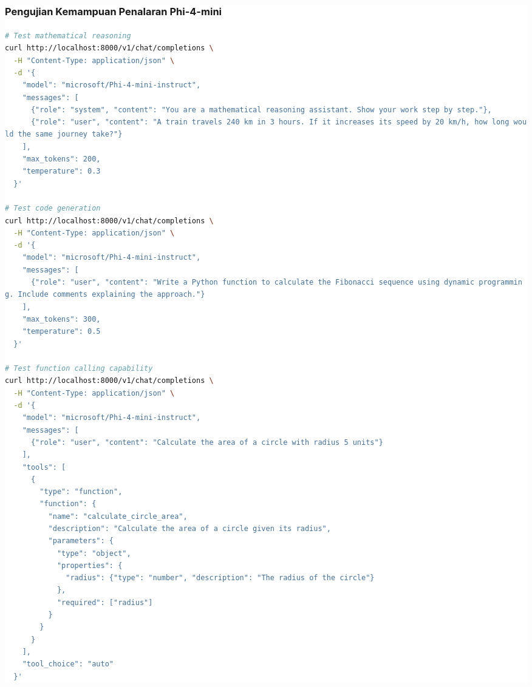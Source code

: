 ### Pengujian Kemampuan Penalaran Phi-4-mini

```bash
# Test mathematical reasoning
curl http://localhost:8000/v1/chat/completions \
  -H "Content-Type: application/json" \
  -d '{
    "model": "microsoft/Phi-4-mini-instruct",
    "messages": [
      {"role": "system", "content": "You are a mathematical reasoning assistant. Show your work step by step."},
      {"role": "user", "content": "A train travels 240 km in 3 hours. If it increases its speed by 20 km/h, how long would the same journey take?"}
    ],
    "max_tokens": 200,
    "temperature": 0.3
  }'

# Test code generation
curl http://localhost:8000/v1/chat/completions \
  -H "Content-Type: application/json" \
  -d '{
    "model": "microsoft/Phi-4-mini-instruct",
    "messages": [
      {"role": "user", "content": "Write a Python function to calculate the Fibonacci sequence using dynamic programming. Include comments explaining the approach."}
    ],
    "max_tokens": 300,
    "temperature": 0.5
  }'

# Test function calling capability
curl http://localhost:8000/v1/chat/completions \
  -H "Content-Type: application/json" \
  -d '{
    "model": "microsoft/Phi-4-mini-instruct",
    "messages": [
      {"role": "user", "content": "Calculate the area of a circle with radius 5 units"}
    ],
    "tools": [
      {
        "type": "function",
        "function": {
          "name": "calculate_circle_area",
          "description": "Calculate the area of a circle given its radius",
          "parameters": {
            "type": "object",
            "properties": {
              "radius": {"type": "number", "description": "The radius of the circle"}
            },
            "required": ["radius"]
          }
        }
      }
    ],
    "tool_choice": "auto"
  }'
```
